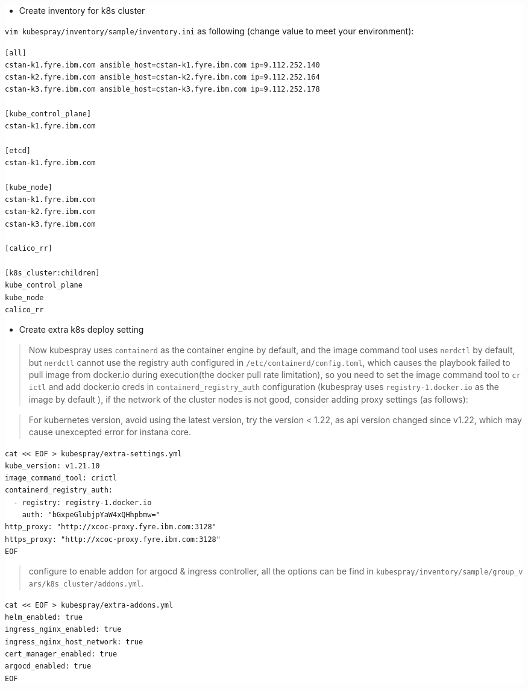 - Create inventory for k8s cluster

`vim kubespray/inventory/sample/inventory.ini` as following (change value to meet your environment):
```
[all]
cstan-k1.fyre.ibm.com ansible_host=cstan-k1.fyre.ibm.com ip=9.112.252.140
cstan-k2.fyre.ibm.com ansible_host=cstan-k2.fyre.ibm.com ip=9.112.252.164
cstan-k3.fyre.ibm.com ansible_host=cstan-k3.fyre.ibm.com ip=9.112.252.178

[kube_control_plane]
cstan-k1.fyre.ibm.com

[etcd]
cstan-k1.fyre.ibm.com

[kube_node]
cstan-k1.fyre.ibm.com
cstan-k2.fyre.ibm.com
cstan-k3.fyre.ibm.com

[calico_rr]

[k8s_cluster:children]
kube_control_plane
kube_node
calico_rr
```
- Create extra k8s deploy setting
> Now kubespray uses `containerd` as the container engine by default, and the image command tool uses `nerdctl` by default, but `nerdctl` cannot use the registry auth configured in `/etc/containerd/config.toml`, which causes the playbook failed to pull image from docker.io during execution(the docker pull rate limitation), so you need to set the image command tool to `crictl` and add docker.io  creds in `containerd_registry_auth` configuration (kubespray uses `registry-1.docker.io` as the image by default ), if the network of the cluster nodes is not good, consider adding proxy settings (as follows):

> For kubernetes version, avoid using the latest version, try the version < 1.22, as api version changed since v1.22, which may cause unexcepted error for instana core.
```
cat << EOF > kubespray/extra-settings.yml
kube_version: v1.21.10
image_command_tool: crictl
containerd_registry_auth:
  - registry: registry-1.docker.io
    auth: "bGxpeGlubjpYaW4xQHhpbmw="
http_proxy: "http://xcoc-proxy.fyre.ibm.com:3128"
https_proxy: "http://xcoc-proxy.fyre.ibm.com:3128"
EOF
```

> configure to enable addon for argocd & ingress controller, all the options can be find in `kubespray/inventory/sample/group_vars/k8s_cluster/addons.yml`.
```
cat << EOF > kubespray/extra-addons.yml
helm_enabled: true
ingress_nginx_enabled: true
ingress_nginx_host_network: true
cert_manager_enabled: true
argocd_enabled: true
EOF
```
